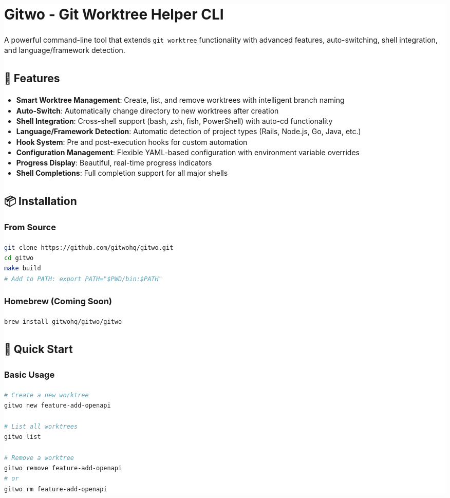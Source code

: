 # Gitwo - Git Worktree Helper CLI

A powerful command-line tool that extends `git worktree` functionality with advanced features, auto-switching, shell integration, and language/framework detection.

## 🚀 Features

- **Smart Worktree Management**: Create, list, and remove worktrees with intelligent branch naming
- **Auto-Switch**: Automatically change directory to new worktrees after creation
- **Shell Integration**: Cross-shell support (bash, zsh, fish, PowerShell) with auto-cd functionality
- **Language/Framework Detection**: Automatic detection of project types (Rails, Node.js, Go, Java, etc.)
- **Hook System**: Pre and post-execution hooks for custom automation
- **Configuration Management**: Flexible YAML-based configuration with environment variable overrides
- **Progress Display**: Beautiful, real-time progress indicators
- **Shell Completions**: Full completion support for all major shells

## 📦 Installation

### From Source
```bash
git clone https://github.com/gitwohq/gitwo.git
cd gitwo
make build
# Add to PATH: export PATH="$PWD/bin:$PATH"
```

### Homebrew (Coming Soon)
```bash
brew install gitwohq/gitwo/gitwo
```

## 🎯 Quick Start

### Basic Usage
```bash
# Create a new worktree
gitwo new feature-add-openapi

# List all worktrees
gitwo list

# Remove a worktree
gitwo remove feature-add-openapi
# or
gitwo rm feature-add-openapi
```
